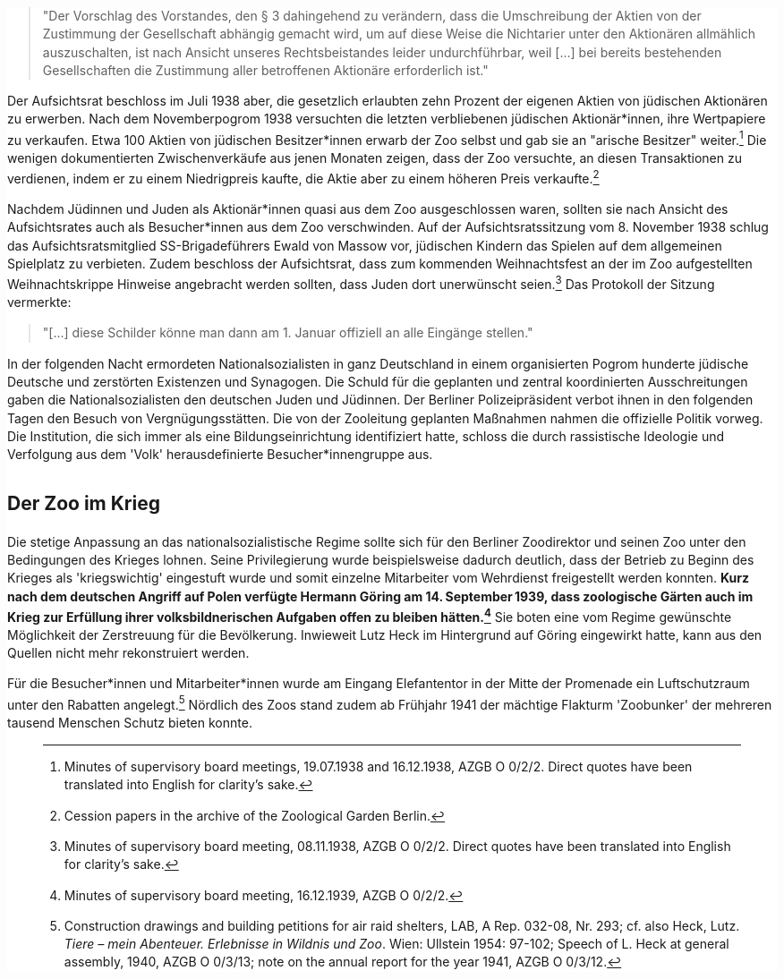 >"Der Vorschlag des Vorstandes, den § 3 dahingehend zu verändern, dass die Umschreibung der Aktien von der Zustimmung der Gesellschaft abhängig gemacht wird, um auf diese Weise die Nichtarier unter den Aktionären allmählich auszuschalten, ist nach Ansicht unseres Rechtsbeistandes leider undurchführbar, weil [...] bei bereits bestehenden Gesellschaften die Zustimmung aller betroffenen Aktionäre erforderlich ist."

Der Aufsichtsrat beschloss im Juli 1938 aber, die gesetzlich erlaubten zehn Prozent der eigenen Aktien von jüdischen Aktionären zu erwerben. Nach dem Novemberpogrom 1938 versuchten die letzten verbliebenen jüdischen Aktionär\*innen, ihre Wertpapiere zu verkaufen. Etwa 100 Aktien von jüdischen Besitzer\*innen erwarb der Zoo selbst und gab sie an "arische Besitzer" weiter.[^28] Die wenigen dokumentierten Zwischenverkäufe aus jenen Monaten zeigen, dass der Zoo versuchte, an diesen Transaktionen zu verdienen, indem er zu einem Niedrigpreis kaufte, die Aktie aber zu einem höheren Preis verkaufte.[^29]

Nachdem Jüdinnen und Juden als Aktionär\*innen quasi aus dem Zoo ausgeschlossen waren, sollten sie nach Ansicht des Aufsichtsrates auch als Besucher\*innen aus dem Zoo verschwinden. Auf der Aufsichtsratssitzung vom 8. November 1938 schlug das Aufsichtsratsmitglied SS-Brigadeführers Ewald von Massow vor, jüdischen Kindern das Spielen auf dem allgemeinen Spielplatz zu verbieten. Zudem beschloss der Aufsichtsrat, dass zum kommenden Weihnachtsfest an der im Zoo aufgestellten Weihnachtskrippe Hinweise angebracht werden sollten, dass Juden dort unerwünscht seien.[^30] Das Protokoll der Sitzung vermerkte:

>"[...] diese Schilder könne man dann am 1. Januar offiziell an alle Eingänge stellen."

In der folgenden Nacht ermordeten Nationalsozialisten in ganz Deutschland in einem organisierten Pogrom hunderte jüdische Deutsche und zerstörten Existenzen und Synagogen. Die Schuld für die geplanten und zentral koordinierten Ausschreitungen gaben die Nationalsozialisten den deutschen Juden und Jüdinnen. Der Berliner Polizeipräsident verbot ihnen in den folgenden Tagen den Besuch von Vergnügungsstätten. Die von der Zooleitung geplanten Maßnahmen nahmen die offizielle Politik vorweg. Die Institution, die sich immer als eine Bildungseinrichtung identifiziert hatte, schloss die durch rassistische Ideologie und Verfolgung aus dem 'Volk' herausdefinierte Besucher\*innengruppe aus.

## Der Zoo im Krieg

Die stetige Anpassung an das nationalsozialistische Regime sollte sich für den Berliner Zoodirektor und seinen Zoo unter den Bedingungen des Krieges lohnen. Seine Privilegierung wurde beispielsweise dadurch deutlich, dass der Betrieb zu Beginn des Krieges als 'kriegswichtig' eingestuft wurde und somit einzelne Mitarbeiter vom Wehrdienst freigestellt werden konnten. **Kurz nach dem deutschen Angriff auf Polen verfügte Hermann Göring am 14. September 1939, dass zoologische Gärten auch im Krieg zur Erfüllung ihrer volksbildnerischen Aufgaben offen zu bleiben hätten.[^31]** Sie boten eine vom Regime gewünschte Möglichkeit der Zerstreuung für die Bevölkerung. Inwieweit Lutz Heck im Hintergrund auf Göring eingewirkt hatte, kann aus den Quellen nicht mehr rekonstruiert werden.

Für die Besucher\*innen und Mitarbeiter\*innen wurde am Eingang Elefantentor in der Mitte der Promenade ein Luftschutzraum unter den Rabatten angelegt.[^32] Nördlich des Zoos stand zudem ab Frühjahr 1941 der mächtige Flakturm 'Zoobunker' der mehreren tausend Menschen Schutz bieten konnte.

<figure>


[^1]: Cf., for instance, Heck, Ludwig. _Heiter-ernste Lebensbeichte. Erinnerungen eines alten Tiergärtners_. Berlin: Deutscher Verlag, 1938: 373; Heck, Lutz. _Der deutsche Edelhirsch. Ein Lebensbild mit photographischen Naturaufnahmen aus der Wildbahn_. Berlin: Paul Parey, 1935. Direct quotes have been translated into English for clarity’s sake.
[^2]: Curriculum Vitae Lutz Heck for the Reichsschrifttumskammer, Bundesarchiv Berlin (BArch), R 9361, V, 5953.
[^3]: Heck, Lutz. _Waidwerk mit bunter Strecke. Jagd in heimischen Revieren_. Hamburg, Berlin: Parey, 1968: 67.
[^4]: Cf. Maier-Wolthausen, Clemens. _Hauptstadt der Tiere. Die Geschichte des ältesten deutschen Zoos_. Ed. by Andreas Knieriem. Berlin: Ch. Links Verlag, 2019: 111-113.
[^5]: Cf. Lutz Heck. _Auf Urwild in Kanada_. Berlin: Paul Parey, 1937. Direct quotes have been translated into English for clarity’s sake.
[^6]: Cf., inter alia, Heck, Lutz. _Der deutsche Edelhirsch. Ein Lebensbild mit photographischen Naturaufnahmen aus der Wildbahn_. Berlin: Paul Parey, 1935.
[^7]: _Jahrbuch der Fachschaft Deutsche Bracken_, 1935/36.
[^8]: Zoological Garden Berlin, "Alte Tierkartei"; and list of Hermann Göring's lions with offspring, AZGB N 5/13. Direct quotes have been translated into English for clarity’s sake.
[^9]: Minutes of supervisory board meeting, 1933, AZGB O 0/2/2.
[^10]: Zoological Garden Berlin. _Geschäftsbericht des Aktien-Vereins des Zoologischen Gartens zu Berlin_ for the year 1933.
[^11]: Minutes of supervisory board meeting, 1933, AZGB O 0/2/2, and memo for Regierungspräsident Zachariae, GStA PK I. HA Rep. 151, Nr. 2496, Bl. 23; minutes of the general assembly 1934, AZGB O 0/3/2.
[^12]: Minutes of supervisory board meeting, 22.05.1933, AZGB O 0/2/2.
[^13]: Zoological Garden Berlin. _Geschäftsbericht des Aktien-Vereins des Zoologischen Gartens zu Berlin_ for the year 1933. Direct quotes have been translated into English for clarity’s sake.
[^14]: "Der Urwald ruft. Kolonialkunst-Ausstellung im Zoologischen Garten". _Berliner Lokalanzeiger_, 06.04.1933. Direct quotes have been translated into English for clarity’s sake.
[^15]: Press release 29.06.1934, AZGB O 0/1/15; "Sensation im Affenpalmenhaus". _Völkischer Beobachter_, 13.06.1937. Direct quotes have been translated into English for clarity’s sake.
[^16]: Annual reports for the years 1935 and 1936.
[^17]: Correspondence between all parties in GStA PK I. HA, Rep 151, 2500 and minutes of supervisory board meeting, 24.08.1935, GStA PK I. HA, Rep 151, 2496, Bl. 93-94.
[^18]: Reinert, Wiebke, and Mieke Roscher. "Der zoologische Garten als anderer Raum. Hamburger und Berliner Heterotopien". In _Urbane Tier-Räume_, ed. by Thomas E. Hauck, Stefanie Hennecke, André Krebber, Wiebke Reinert, and Mieke Roscher. Berlin: Dietrich Reimer Verlag, 2017: 112. Direct quotes have been translated into English for clarity’s sake.
[^19]: Press tour of domestic animal exhibition, Pentecost 1937, AZGB O 0/1/15. Direct quotes have been translated into English for clarity’s sake.
[^20]: Artinger, Kai. "Lutz Heck: Der 'Vater der Rominter Ure'. Einige Bemerkungen zum wissenschaftlichen Leiter des Berliner Zoos im Nationalsozialismus". _Der Bär von Berlin – Jahrbuch des Vereins für die Geschichte Berlins_ 23 (1994): 125-139. https://www.diegeschichteberlins.de/geschichteberlins/persoenlichkeiten/persoenlichkeitenhn/491-heck.html (24.06.2021). Direct quotes have been translated into English for clarity’s sake.
[^21]: Cf., inter alia. Heck, Lutz. "Über die Neuzüchtung des Ur oder Auerochs". _Berichte der Internationalen Gesellschaft zur Erhaltung des Wisents_ 3, Nr. 4 (1936): 224-294, 235.
[^22]: Heck, Lutz. _Auf Tiersuche in weiter Welt_. Berlin: Paul Parey, 1941: 195. Direct quotes have been translated into English for clarity’s sake.
[^23]: Heck, 1941: 195; and Heck, Lutz. "Letzte Urwaldtiere aus deutscher Vorzeit". _Atlantis. Länder, Völker, Reisen_ 4, Nr. 10 (1932): 577-583; Heck, Lutz. "Die Neuzüchtung des Auerochsen". _Wild und Hund_ 37 (15.12.1939): 535-537. A frieze with a verse of the epic also decorated the stand for the auroch at the international hunting exhibition of 1938. 
[^24]: Membership card at the Berlin document centre of the Bundesarchiv Berlin.
[^25]: Cf. Transcript of Ministerial Director Ebert's Reichsforstamt to Federal Director of the Reichsbund für Biologie, the Reich Association for Biology, Dr. W. Greite, 05.02.1941, BArch, NS 21/1543; minutes of supervisory board meeting, 19.07.1938, AZGB O 0/2/2.
[^26]: Monika Schmidt has collected the family histories and persecution stories of many Jewish zoo-shareholders. She repeatedly came across these traces of a bourgeois pride in the ownership of zoo shares. Schmidt, Monika. _Die jüdischen Aktionäre des Zoologischen Gartens zu Berlin: Namen und Schicksale_. Berlin: Metropol, 2014.
[^27]: Minutes of supervisory board meeting, 29.03.1938, AZGB, O 0/2/2. Direct quotes have been translated into English for clarity’s sake.
[^28]: Minutes of supervisory board meetings, 19.07.1938 and 16.12.1938, AZGB O 0/2/2. Direct quotes have been translated into English for clarity’s sake.
[^29]: Cession papers in the archive of the Zoological Garden Berlin.
[^30]: Minutes of supervisory board meeting, 08.11.1938, AZGB O 0/2/2. Direct quotes have been translated into English for clarity’s sake.
[^31]: Minutes of supervisory board meeting, 16.12.1939, AZGB O 0/2/2.
[^32]: Construction drawings and building petitions for air raid shelters, LAB, A Rep. 032-08, Nr. 293; cf. also Heck, Lutz. _Tiere – mein Abenteuer. Erlebnisse in Wildnis und Zoo_. Wien: Ullstein 1954: 97-102; Speech of L. Heck at general assembly, 1940, AZGB O 0/3/13; note on the annual report for the year 1941, AZGB O 0/3/12.
[^33]: Cf. Maier-Wolthausen, Clemens. _Hauptstadt der Tiere. Die Geschichte des ältesten deutschen Zoos_. Ed. by Andreas Knieriem. Berlin: Ch. Links Verlag, 2019: 118-129.
[^34]: Wöbse, Anna-Katharina, and Mieke Roscher. "Zootiere während des Zweiten Weltkrieges: London und Berlin 1939-1945". _WerkstattGeschichte_, Nr. 56 (2010): 44-62, 50.
[^35]: Bruce, Gary. _Through the Lion Gate. A History of the Berlin Zoo_. Oxford: Oxford University Press, 2017: 164, with reference to the memoirs of the zoo director’s wife, Antonina Zabinska.
[^36]: Minutes of supervisory board meeting, 30.07.1940, AZGB O 0/2/2.
[^37]: Cf. Gautschi, Andreas. _Der Reichsjägermeister. Fakten und Legenden um Hermann Göring_. Melsungen: Nimrod, 2010; Rubner, Heinrich. _Deutsche Forstgeschichte, 1933-1945. Forstwirtschaft, Jagd und Umwelt im NS-Staat_. St. Katharinen: Scripta Mercaturae, 1997; copy of the agreement between the headquarters of the Reichskommissar für die Festigung deutschen Volkstums, the Reich Commissioner for the consolidation of German nationalism, and the Reichsforstmeister as Oberster Naturschutzbehörde, head of the highest nature conservation authority, on the implementation of the discussion of 20 March 1942, 11.05.1942, BArch, R 49/2066; correspondence with the British Commandant Tiergarten Lt. Col. Nunn in December 1945, AZGB S 15/17; old animal index card, index card "Panjepferde".
[^38]: There is no evidence that women were also exploited as forced labourers at the zoo, so what follows speaks only to what is known of male forced labourers .
[^39]: Minutes of general assembly, 1942, AZGB O 0/3/12.
[^40]: Cf. Maier-Wolthausen, Clemens. _Hauptstadt der Tiere. Die Geschichte des ältesten deutschen Zoos_. Ed. by Andreas Knieriem. Berlin: Ch. Links Verlag, 2019: 126-127.
[^41]: Circular letter L. Heck to the zoological gardens, 22.02.1945; and Fisch-Grosshandel H. D. Petersen to L. Heck, 08.03.1945, AZGB O 0/1/88.
[^42]: List in AZGB O 0/1/54.
[^43]: Copy of Lutz Heck’s report to the supervisory board, January 1944, AZGB O 0/1/54.
[^44]: L. Heck: Memo concerning opening on 25.7.1944, AZGB O 0/1/50; recollections of Elisabeth Johst, AZGB S 15/27.
[^45]: Recollections of Elisabeth Johst, AZGB S 15/27; K. Heinroth to W. Keller, 18.09.1945, AZGB O 0/1/87; K. Heinroth to G. Freytag, 03.01.1946, AZGB O 0/1/86.
[^46]: Recollections of Elisabeth Johst, AZGB S 15/27; K. Heinroth to W. Keller, 18.09.1945, AZGB O 0/1/87; K. Heinroth to G. Freytag, 03.01.1946, AZGB O 0/1/86. 
[^47]: K. Heinroth: "Kriegszerstörungen und Aufbau von 1945 bis 1956 im Berliner Zoologischen Garten", typewritten manuscript, AZGB N 4/2.
[^48]: Cf. to this Maier-Wolthausen, Clemens. _Hauptstadt der Tiere. Die Geschichte des ältesten deutschen Zoos_. Ed. by Andreas Knieriem. Berlin: Ch. Links Verlag, 2019: 162-169, 206-211; Maier-Wolthausen, Clemens. "Ein Zoo für die Hauptstadt". _Aus Politik und Zeitgeschichte_ 71, Nr. 9 (2021): 11-17, 14-15; Mohnhaupt, Jan. _Der Zoo der anderen. Als die Stasi ihr Herz für Brillenbären entdeckte & Helmut Schmidt mit Pandas nachrüstete_. München: Carl Hanser, 2017; and Maier-Wolthausen, Clemens. _Alphamännchen und Herdentiere. Deutsch-deutsche Beziehungen in Tierpark und Zoo Berlin_. Vorauss. Berlin: Reimer, 2022.
[^1]: Vgl. beispielsweise Heck, Ludwig. _Heiter-ernste Lebensbeichte. Erinnerungen eines alten Tiergärtners_. Berlin: Deutscher Verlag, 1938: 373; Heck, Lutz. _Der deutsche Edelhirsch. Ein Lebensbild mit photographischen Naturaufnahmen aus der Wildbahn_. Berlin: Paul Parey, 1935.
[^2]: Lebenslauf Lutz Heck für die Reichsschrifttumskammer, Bundesarchiv Berlin (BArch), R 9361, V, 5953.
[^3]: Heck, Lutz. _Waidwerk mit bunter Strecke. Jagd in heimischen Revieren_. Hamburg, Berlin: Parey, 1968: 67.
[^4]: Vgl. Maier-Wolthausen, Clemens. _Hauptstadt der Tiere. Die Geschichte des ältesten deutschen Zoos_. Hg. von Andreas Knieriem. Berlin: Ch. Links Verlag, 2019: 111-113.
[^5]: Vgl. Lutz Heck. _Auf Urwild in Kanada_. Berlin: Paul Parey, 1937.
[^6]: Vgl. u. a. Heck, Lutz. _Der deutsche Edelhirsch. Ein Lebensbild mit photographischen Naturaufnahmen aus der Wildbahn_. Berlin: Paul Parey, 1935.
[^7]: _Jahrbuch der Fachschaft Deutsche Bracken_, 1935/36.
[^8]: Zoologischer Garten Berlin, "Alte Tierkartei"; sowie Liste der Löwen Hermann Görings mit Nachzuchten, AZGB N 5/13.
[^9]: Aufsichtsratsprotokolle 1933, AZGB O 0/2/2.
[^10]: Zoologischer Garten Berlin. _Geschäftsbericht des Aktien-Vereins des Zoologischen Gartens zu Berlin_ für das Jahr 1933.
[^11]: Aufsichtsratsprotokolle 1933, AZGB O 0/2/2 sowie Aktenvermerk für Regierungspräsident Zachariae, GStA PK I. HA Rep. 151, Nr. 2496, Bl. 23; Protokoll der Generalversammlung 1934, AZGB O 0/3/2.
[^12]: Aufsichtsratsprotokoll, 22.05.1933, AZGB O 0/2/2.
[^13]: Zoologischer Garten Berlin. _Geschäftsbericht des Aktien-Vereins des Zoologischen Gartens zu Berlin_ für das Jahr 1933.
[^14]: "Der Urwald ruft. Kolonialkunst-Ausstellung im Zoologischen Garten". _Berliner Lokalanzeiger_, 06.04.1933.
[^15]: Pressemitteilung 29.06.1934, AZGB O 0/1/15; "Sensation im Affenpalmenhaus". _Völkischer Beobachter_, 13.06.1937.
[^16]: Geschäftsberichte für die Jahre 1935 und 1936.
[^17]: Schriftwechsel zwischen allen Parteien in GStA PK I. HA, Rep 151, 2500 und Niederschrift der Aufsichtsratssitzung 24.08.1935, GStA PK I. HA, Rep 151, 2496, Bl. 93-94.
[^18]: Reinert, Wiebke, und Mieke Roscher. "Der zoologiscche Garten als anderer Raum. Hamburger und Berliner Heterotopien". In _Urbane Tier-Räume_, hg. von Thomas E. Hauck, Stefanie Hennecke, André Krebber, Wiebke Reinert, und Mieke Roscher. Berlin: Dietrich Reimer Verlag, 2017: 112.
[^19]: Presseführung Haustierhof, Pfingsten 1937, AZGB O 0/1/15.
[^20]: Artinger, Kai. "Lutz Heck: Der 'Vater der Rominter Ure'. Einige Bemerkungen zum wissenschaftlichen Leiter des Berliner Zoos im Nationalsozialismus". _Der Bär von Berlin – Jahrbuch des Vereins für die Geschichte Berlins_ 23 (1994): 125-139. https://www.diegeschichteberlins.de/geschichteberlins/persoenlichkeiten/persoenlichkeitenhn/491-heck.html (24.06.2021).
[^21]: Vgl. u. a. Heck, Lutz. "Über die Neuzüchtung des Ur oder Auerochs". _Berichte der Internationalen Gesellschaft zur Erhaltung des Wisents_ 3, Nr. 4 (1936):  224-294, 235.
[^22]: Heck, Lutz. _Auf Tiersuche in weiter Welt_. Berlin: Paul Parey, 1941: 195.
[^23]: Heck, 1941: 195; sowie Heck, Lutz. "Letzte Urwaldtiere aus deutscher Vorzeit". _Atlantis. Länder, Völker, Reisen_ 4, Nr. 10 (1932): 577-583; Heck, Lutz. "Die Neuzüchtung des Auerochsen". _Wild und Hund_ 37 (15.12.1939): 535-537. Auch auf der internationalen Jagdausstellung 1938 schmückte ein Fries mit einer Strophe des Epos den Stand zum Ur.
[^24]: Mitgliedskarte im Berlin Document Center des Bundesarchivs Berlin.
[^25]: Vgl. Abschrift Ministerialdirektor Eberts Reichsforstamt an Bundesleiter des Reichsbundes für Biologie Dr. W. Greite, 05.02.1941, BArch, NS 21/1543; Aufsichtsratsprotokoll, 19.07.1938, AZGB O 0/2/2.
[^26]: Monika Schmidt hat die Familien- und Verfolgungsgeschichten vieler jüdischer Zooaktionär\*innen zusammengetragen. Immer wieder traf sie auf diese Spuren des bürgerlichen Stolzes auf den Besitz der Zooaktie. Schmidt, Monika. _Die jüdischen Aktionäre des Zoologischen Gartens zu Berlin: Namen und Schicksale_. Berlin: Metropol, 2014.
[^27]: Aufsichtsratsprotokoll 29.03.1938, AZGB, O 0/2/2.
[^28]: Aufsichtsratsprotokolle, 19.07.1938 u. 16.12.1938, AZGB O 0/2/2.
[^29]: Zessionspapiere im Archiv der Zoologischen Gärten Berlin.
[^30]: Aufsichtsratsprotokoll, 08.11.1938, AZGB O 0/2/2.
[^31]: Aufsichtsratsprotokoll, 16.12.1939, AZGB O 0/2/2.
[^32]: Bauzeichnungen und -anträge für Luftschutzräume, LAB, A Rep. 032-08, Nr. 293; vgl. auch Heck, Lutz. _Tiere – mein Abenteuer. Erlebnisse in Wildnis und Zoo_. Wien: Ullstein 1954: 97-102; Rede von L. Heck auf der Hauptversammlung 1940, AZGB O 0/3/13; Notiz zum Geschäftsbericht für das Jahr 1941, AZGB O 0/3/12.
[^33]: Vgl. Maier-Wolthausen, Clemens. _Hauptstadt der Tiere. Die Geschichte des ältesten deutschen Zoos_. Hg. von Andreas Knieriem. Berlin: Ch. Links Verlag, 2019: 118-129.
[^34]: Wöbse, Anna-Katharina, und Mieke Roscher. "Zootiere während des Zweiten Weltkrieges: London und Berlin 1939-1945". _WerkstattGeschichte_, Nr. 56 (2010): 44-62, 50.
[^35]: Bruce, Gary. _Through the Lion Gate. A History of the Berlin Zoo_. Oxford: Oxford University Press, 2017: 164, mit Berufung auf die Memoiren der Ehefrau des Zoodirektors Antonina Zabinska.
[^36]: Aufsichtsratsprotokoll, 30.07.1940, AZGB O 0/2/2.
[^37]: Vgl. Gautschi, Andreas. _Der Reichsjägermeister. Fakten und Legenden um Hermann Göring_. Melsungen: Nimrod, 2010; Rubner, Heinrich. _Deutsche Forstgeschichte, 1933-1945. Forstwirtschaft, Jagd und Umwelt im NS-Staat_. St. Katharinen: Scripta Mercaturae, 1997; Kopie der Vereinbarung zwischen dem Reichskommissar für die Festigung deutschen Volkstums – Stabshauptamt und dem Reichsforstmeister als Oberster Naturschutzbehörde über die Ausführung der Besprechung vom 20. März 1942, 11.05.1942, BArch, R 49/2066; Schriftwechsel mit dem Britischen Kommandanten Tiergarten Lt. Col. Nunn im Dezember 1945, AZGB S 15/17; Alte Tierkartei, Karteikarte "Panjepferde".
[^38]: Es finden sich keine Hinweise darauf, dass auch Frauen als Zwangsarbeiterinnen im Zoo ausgebeutet wurden, daher ist im Folgenden nur von Zwangsarbeitern die Rede.
[^39]: Protokoll der Generalversammlung für 1942, AZGB O 0/3/12.
[^40]: Vgl. Maier-Wolthausen, Clemens. _Hauptstadt der Tiere. Die Geschichte des ältesten deutschen Zoos_. Hg. von Andreas Knieriem. Berlin: Ch. Links Verlag, 2019: 126-127.
[^41]: Rundschreiben L. Heck an die zoologischen Gärten, 22.02.1945; sowie Fisch-Grosshandel H. D. Petersen an L. Heck, 08.03.1945, AZGB O 0/1/88.
[^42]: Liste in AZGB O 0/1/54.
[^43]: Kopie Bericht Lutz Heck an Aufsichtsrat, Januar 1944, AZGB O 0/1/54.
[^44]: L. Heck: Aktennotiz betr. Eröffnung am 25.7.1944, AZGB O 0/1/50; Erinnerungen von Elisabeth Johst, AZGB S 15/27.
[^45]: Erinnerungen von Elisabeth Johst, AZGB S 15/27; K. Heinroth an W. Keller, 18.09.1945, AZGB O 0/1/87; K. Heinroth an G. Freytag, 03.01.1946, AZGB O 0/1/86.
[^46]: Erinnerungen von Elisabeth Johst, AZGB S 15/27; K. Heinroth an W. Keller, 18.09.1945, AZGB O 0/1/87; K. Heinroth an G. Freytag, 03.01.1946, AZGB O 0/1/86.
[^47]: K. Heinroth: "Kriegszerstörungen und Aufbau von 1945 bis 1956 im Berliner Zoologischen Garten", maschinenschriftliches Manuskript, AZGB N 4/2.
[^48]: Vgl. hierzu Maier-Wolthausen, Clemens. _Hauptstadt der Tiere. Die Geschichte des ältesten deutschen Zoos_. Hg. von Andreas Knieriem. Berlin: Ch. Links Verlag, 2019: 162-169, 206-211; Maier-Wolthausen, Clemens. "Ein Zoo für die Hauptstadt". _Aus Politik und Zeitgeschichte_ 71, Nr. 9 (2021): 11-17, 14-15; Mohnhaupt, Jan. _Der Zoo der anderen. Als die Stasi ihr Herz für Brillenbären entdeckte & Helmut Schmidt mit Pandas nachrüstete_. München: Carl Hanser, 2017; sowie Maier-Wolthausen, Clemens. _Alphamännchen und Herdentiere. Deutsch-deutsche Beziehungen in Tierpark und Zoo Berlin_. Vorauss. Berlin: Reimer, 2022.